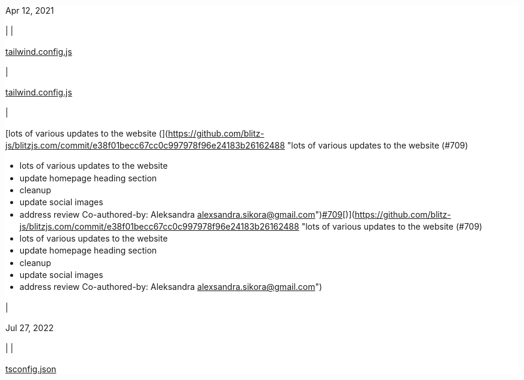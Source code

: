 Apr 12, 2021

 |
| 

[tailwind.config.js](https://github.com/blitz-js/blitzjs.com/blob/main/tailwind.config.js "tailwind.config.js")







 | 

[tailwind.config.js](https://github.com/blitz-js/blitzjs.com/blob/main/tailwind.config.js "tailwind.config.js")







 | 

[lots of various updates to the website (](https://github.com/blitz-js/blitzjs.com/commit/e38f01becc67cc0c997978f96e24183b26162488 "lots of various updates to the website (#709)
* lots of various updates to the website
* update homepage heading section
* cleanup
* update social images
* address review
Co-authored-by: Aleksandra <alexsandra.sikora@gmail.com>")[#709](https://github.com/blitz-js/blitzjs.com/pull/709)[)](https://github.com/blitz-js/blitzjs.com/commit/e38f01becc67cc0c997978f96e24183b26162488 "lots of various updates to the website (#709)
* lots of various updates to the website
* update homepage heading section
* cleanup
* update social images
* address review
Co-authored-by: Aleksandra <alexsandra.sikora@gmail.com>")



 | 

Jul 27, 2022

 |
| 

[tsconfig.json](https://github.com/blitz-js/blitzjs.com/blob/main/tsconfig.json "tsconfig.json")




